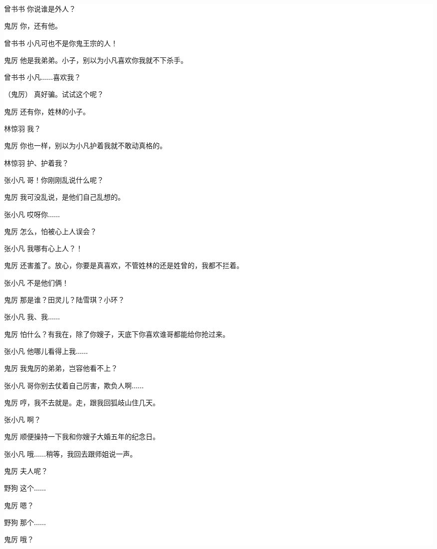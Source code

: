 曾书书	你说谁是外人？

鬼厉	你，还有他。

曾书书	小凡可也不是你鬼王宗的人！

鬼厉	他是我弟弟。小子，别以为小凡喜欢你我就不下杀手。

曾书书	小凡……喜欢我？

（鬼厉）	真好骗。试试这个呢？

鬼厉	还有你，姓林的小子。

林惊羽	我？

鬼厉	你也一样，别以为小凡护着我就不敢动真格的。

林惊羽	护、护着我？



张小凡	哥！你刚刚乱说什么呢？

鬼厉	我可没乱说，是他们自己乱想的。

张小凡	哎呀你……

鬼厉	怎么，怕被心上人误会？

张小凡	我哪有心上人？！

鬼厉	还害羞了。放心，你要是真喜欢，不管姓林的还是姓曾的，我都不拦着。

张小凡	不是他们俩！

鬼厉	那是谁？田灵儿？陆雪琪？小环？

张小凡	我、我……

鬼厉	怕什么？有我在，除了你嫂子，天底下你喜欢谁哥都能给你抢过来。

张小凡	他哪儿看得上我……

鬼厉	我鬼厉的弟弟，岂容他看不上？

张小凡	哥你别去仗着自己厉害，欺负人啊……

鬼厉	哼，我不去就是。走，跟我回狐岐山住几天。

张小凡	啊？

鬼厉	顺便操持一下我和你嫂子大婚五年的纪念日。

张小凡	哦……稍等，我回去跟师姐说一声。



鬼厉	夫人呢？

野狗	这个……

鬼厉	嗯？

野狗	那个……

鬼厉	哦？
